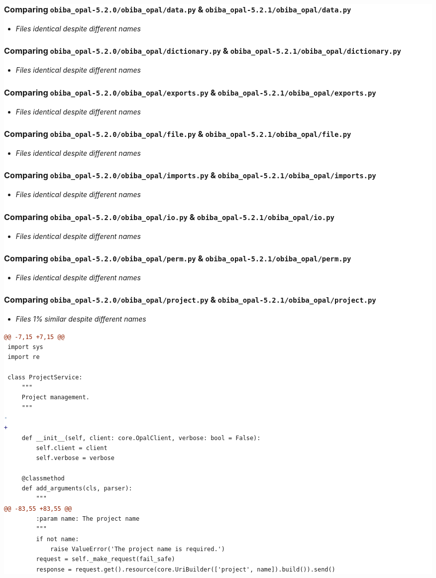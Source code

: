 ### Comparing `obiba_opal-5.2.0/obiba_opal/data.py` & `obiba_opal-5.2.1/obiba_opal/data.py`

 * *Files identical despite different names*

### Comparing `obiba_opal-5.2.0/obiba_opal/dictionary.py` & `obiba_opal-5.2.1/obiba_opal/dictionary.py`

 * *Files identical despite different names*

### Comparing `obiba_opal-5.2.0/obiba_opal/exports.py` & `obiba_opal-5.2.1/obiba_opal/exports.py`

 * *Files identical despite different names*

### Comparing `obiba_opal-5.2.0/obiba_opal/file.py` & `obiba_opal-5.2.1/obiba_opal/file.py`

 * *Files identical despite different names*

### Comparing `obiba_opal-5.2.0/obiba_opal/imports.py` & `obiba_opal-5.2.1/obiba_opal/imports.py`

 * *Files identical despite different names*

### Comparing `obiba_opal-5.2.0/obiba_opal/io.py` & `obiba_opal-5.2.1/obiba_opal/io.py`

 * *Files identical despite different names*

### Comparing `obiba_opal-5.2.0/obiba_opal/perm.py` & `obiba_opal-5.2.1/obiba_opal/perm.py`

 * *Files identical despite different names*

### Comparing `obiba_opal-5.2.0/obiba_opal/project.py` & `obiba_opal-5.2.1/obiba_opal/project.py`

 * *Files 1% similar despite different names*

```diff
@@ -7,15 +7,15 @@
 import sys
 import re
 
 class ProjectService:
     """
     Project management.
     """
-    
+
     def __init__(self, client: core.OpalClient, verbose: bool = False):
         self.client = client
         self.verbose = verbose
 
     @classmethod
     def add_arguments(cls, parser):
         """
@@ -83,55 +83,55 @@
         :param name: The project name
         """
         if not name:
             raise ValueError('The project name is required.')
         request = self._make_request(fail_safe)
         response = request.get().resource(core.UriBuilder(['project', name]).build()).send()
```